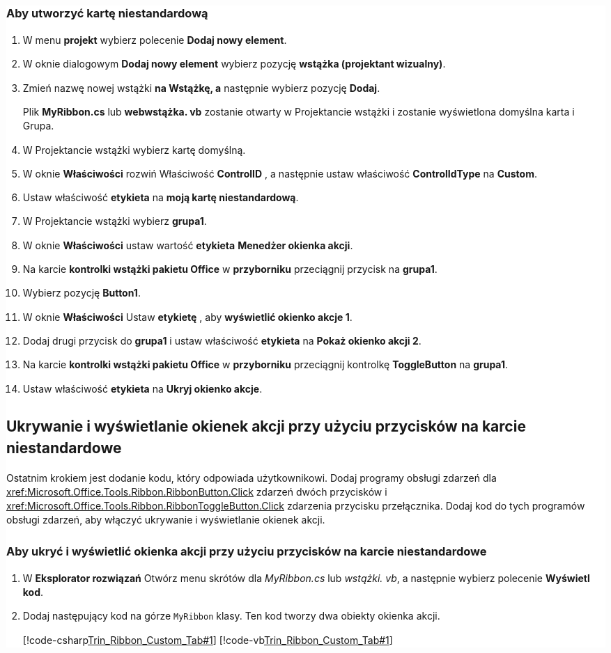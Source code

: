 ### <a name="to-create-a-custom-tab"></a>Aby utworzyć kartę niestandardową

1. W menu **projekt** wybierz polecenie **Dodaj nowy element**.

2. W oknie dialogowym **Dodaj nowy element** wybierz pozycję **wstążka (projektant wizualny)**.

3. Zmień nazwę nowej wstążki **na Wstążkę, a** następnie wybierz pozycję **Dodaj**.

     Plik **MyRibbon.cs** lub **webwstążka. vb** zostanie otwarty w Projektancie wstążki i zostanie wyświetlona domyślna karta i Grupa.

4. W Projektancie wstążki wybierz kartę domyślną.

5. W oknie **Właściwości** rozwiń Właściwość **ControlID** , a następnie ustaw właściwość **ControlIdType** na **Custom**.

6. Ustaw właściwość **etykieta** na **moją kartę niestandardową**.

7. W Projektancie wstążki wybierz **grupa1**.

8. W oknie **Właściwości** ustaw wartość **etykieta** **Menedżer okienka akcji**.

9. Na karcie **kontrolki wstążki pakietu Office** w **przyborniku** przeciągnij przycisk na **grupa1**.

10. Wybierz pozycję **Button1**.

11. W oknie **Właściwości** Ustaw **etykietę** , aby **wyświetlić okienko akcje 1**.

12. Dodaj drugi przycisk do **grupa1** i ustaw właściwość **etykieta** na **Pokaż okienko akcji 2**.

13. Na karcie **kontrolki wstążki pakietu Office** w **przyborniku** przeciągnij kontrolkę **ToggleButton** na **grupa1**.

14. Ustaw właściwość **etykieta** na **Ukryj okienko akcje**.

## <a name="hide-and-show-actions-panes-by-using-buttons-on-the-custom-tab"></a><a name="BKMK_HideShowActionsPane"></a> Ukrywanie i wyświetlanie okienek akcji przy użyciu przycisków na karcie niestandardowe
 Ostatnim krokiem jest dodanie kodu, który odpowiada użytkownikowi. Dodaj programy obsługi zdarzeń dla <xref:Microsoft.Office.Tools.Ribbon.RibbonButton.Click> zdarzeń dwóch przycisków i <xref:Microsoft.Office.Tools.Ribbon.RibbonToggleButton.Click> zdarzenia przycisku przełącznika. Dodaj kod do tych programów obsługi zdarzeń, aby włączyć ukrywanie i wyświetlanie okienek akcji.

### <a name="to-hide-and-show-actions-panes-by-using-buttons-in-the-custom-tab"></a>Aby ukryć i wyświetlić okienka akcji przy użyciu przycisków na karcie niestandardowe

1. W **Eksplorator rozwiązań** Otwórz menu skrótów dla *MyRibbon.cs* lub *wstążki. vb*, a następnie wybierz polecenie **Wyświetl kod**.

2. Dodaj następujący kod na górze `MyRibbon` klasy. Ten kod tworzy dwa obiekty okienka akcji.

     [!code-csharp[Trin_Ribbon_Custom_Tab#1](../vsto/codesnippet/CSharp/Trin_Ribbon_Custom_Tab/MyRibbon.cs#1)]
     [!code-vb[Trin_Ribbon_Custom_Tab#1](../vsto/codesnippet/VisualBasic/Trin_Ribbon_Custom_Tab/MyRibbon.vb#1)]
